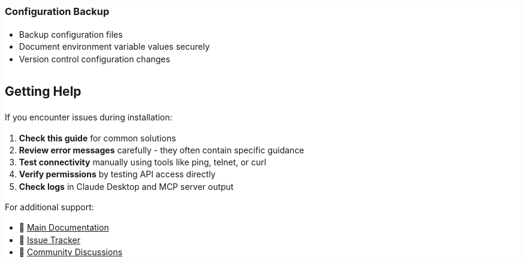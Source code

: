 ### Configuration Backup
- Backup configuration files
- Document environment variable values securely
- Version control configuration changes

## Getting Help

If you encounter issues during installation:

1. **Check this guide** for common solutions
2. **Review error messages** carefully - they often contain specific guidance
3. **Test connectivity** manually using tools like ping, telnet, or curl
4. **Verify permissions** by testing API access directly
5. **Check logs** in Claude Desktop and MCP server output

For additional support:
- 📖 [Main Documentation](README.md)
- 🐛 [Issue Tracker](https://github.com/your-org/mcp-servers/issues)
- 💬 [Community Discussions](https://github.com/your-org/mcp-servers/discussions)